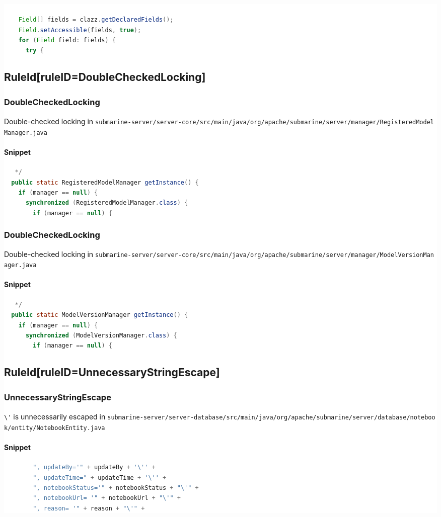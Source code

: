 ```java

    Field[] fields = clazz.getDeclaredFields();
    Field.setAccessible(fields, true);
    for (Field field: fields) {
      try {
```

## RuleId[ruleID=DoubleCheckedLocking]
### DoubleCheckedLocking
Double-checked locking
in `submarine-server/server-core/src/main/java/org/apache/submarine/server/manager/RegisteredModelManager.java`
#### Snippet
```java
   */
  public static RegisteredModelManager getInstance() {
    if (manager == null) {
      synchronized (RegisteredModelManager.class) {
        if (manager == null) {
```

### DoubleCheckedLocking
Double-checked locking
in `submarine-server/server-core/src/main/java/org/apache/submarine/server/manager/ModelVersionManager.java`
#### Snippet
```java
   */
  public static ModelVersionManager getInstance() {
    if (manager == null) {
      synchronized (ModelVersionManager.class) {
        if (manager == null) {
```

## RuleId[ruleID=UnnecessaryStringEscape]
### UnnecessaryStringEscape
`\'` is unnecessarily escaped
in `submarine-server/server-database/src/main/java/org/apache/submarine/server/database/notebook/entity/NotebookEntity.java`
#### Snippet
```java
        ", updateBy='" + updateBy + '\'' +
        ", updateTime=" + updateTime + '\'' +
        ", notebookStatus='" + notebookStatus + "\'" +
        ", notebookUrl= '" + notebookUrl + "\'" +
        ", reason= '" + reason + "\'" +
```
